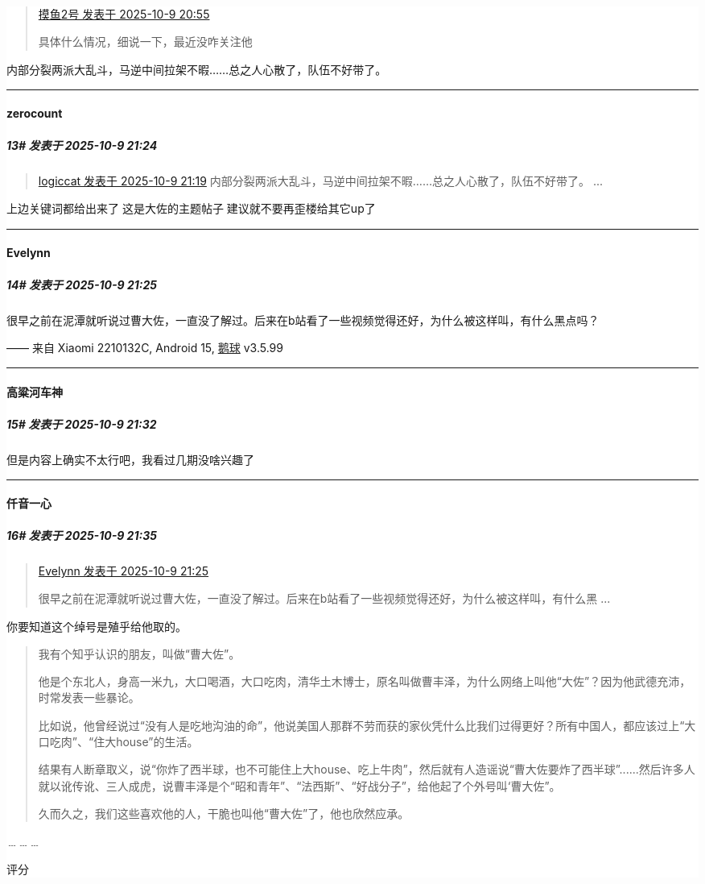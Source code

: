 <blockquote><a href="httphttps://stage1st.com/2b/forum.php?mod=redirect&amp;goto=findpost&amp;pid=68546281&amp;ptid=2264031" target="_blank">摸鱼2号 发表于 2025-10-9 20:55</a>

具体什么情况，细说一下，最近没咋关注他</blockquote>
内部分裂两派大乱斗，马逆中间拉架不暇……总之人心散了，队伍不好带了。

*****

####  zerocount  
##### 13#       发表于 2025-10-9 21:24

<blockquote><a href="httphttps://stage1st.com/2b/forum.php?mod=redirect&amp;goto=findpost&amp;pid=68546369&amp;ptid=2264031" target="_blank">logiccat 发表于 2025-10-9 21:19</a>
内部分裂两派大乱斗，马逆中间拉架不暇……总之人心散了，队伍不好带了。 ...</blockquote>
上边关键词都给出来了
这是大佐的主题帖子
建议就不要再歪楼给其它up了

*****

####  Evelynn  
##### 14#       发表于 2025-10-9 21:25

很早之前在泥潭就听说过曹大佐，一直没了解过。后来在b站看了一些视频觉得还好，为什么被这样叫，有什么黑点吗？

—— 来自 Xiaomi 2210132C, Android 15, [鹅球](https://www.pgyer.com/GcUxKd4w) v3.5.99

*****

####  高粱河车神  
##### 15#       发表于 2025-10-9 21:32

但是内容上确实不太行吧，我看过几期没啥兴趣了

*****

####  仟音一心  
##### 16#       发表于 2025-10-9 21:35

<blockquote><a href="httphttps://stage1st.com/2b/forum.php?mod=redirect&amp;goto=findpost&amp;pid=68546398&amp;ptid=2264031" target="_blank">Evelynn 发表于 2025-10-9 21:25</a>

很早之前在泥潭就听说过曹大佐，一直没了解过。后来在b站看了一些视频觉得还好，为什么被这样叫，有什么黑 ...</blockquote>
你要知道这个绰号是殖乎给他取的。 <blockquote>我有个知乎认识的朋友，叫做“曹大佐”。

他是个东北人，身高一米九，大口喝酒，大口吃肉，清华土木博士，原名叫做曹丰泽，为什么网络上叫他“大佐”？因为他武德充沛，时常发表一些暴论。

比如说，他曾经说过“没有人是吃地沟油的命”，他说美国人那群不劳而获的家伙凭什么比我们过得更好？所有中国人，都应该过上“大口吃肉”、“住大house”的生活。

结果有人断章取义，说“你炸了西半球，也不可能住上大house、吃上牛肉”，然后就有人造谣说“曹大佐要炸了西半球”......然后许多人就以讹传讹、三人成虎，说曹丰泽是个“昭和青年”、“法西斯”、“好战分子”，给他起了个外号叫‘曹大佐”。

久而久之，我们这些喜欢他的人，干脆也叫他“曹大佐”了，他也欣然应承。</blockquote>

﹍﹍﹍

评分
